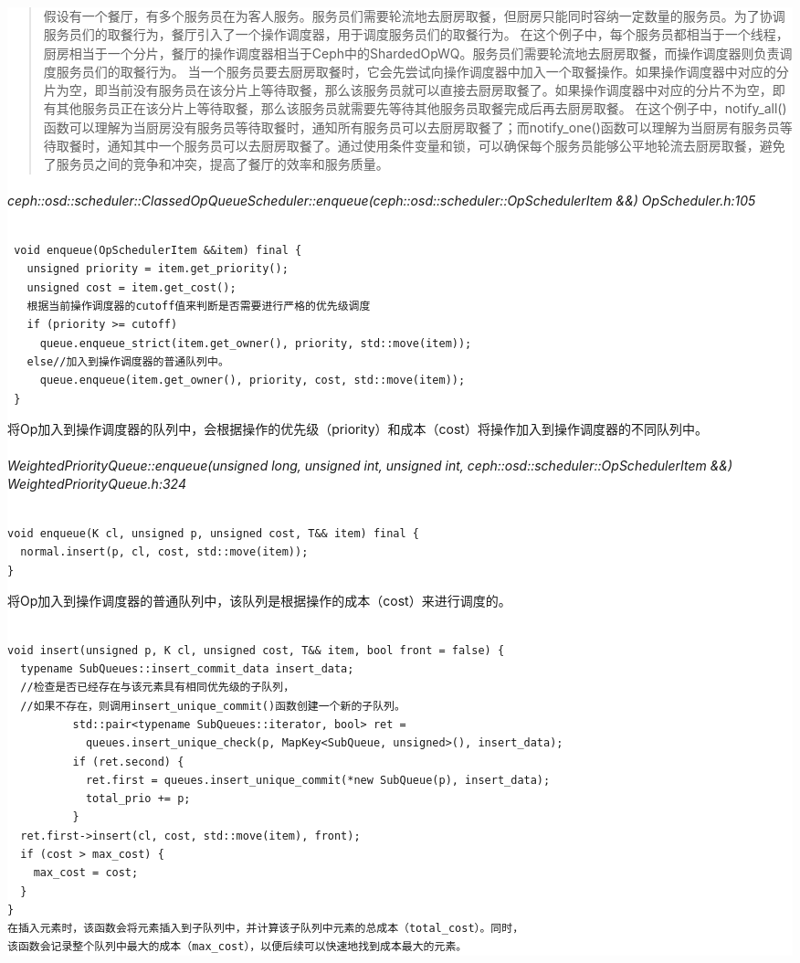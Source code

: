 > 假设有一个餐厅，有多个服务员在为客人服务。服务员们需要轮流地去厨房取餐，但厨房只能同时容纳一定数量的服务员。为了协调服务员们的取餐行为，餐厅引入了一个操作调度器，用于调度服务员们的取餐行为。
> 在这个例子中，每个服务员都相当于一个线程，厨房相当于一个分片，餐厅的操作调度器相当于Ceph中的ShardedOpWQ。服务员们需要轮流地去厨房取餐，而操作调度器则负责调度服务员们的取餐行为。
> 当一个服务员要去厨房取餐时，它会先尝试向操作调度器中加入一个取餐操作。如果操作调度器中对应的分片为空，即当前没有服务员在该分片上等待取餐，那么该服务员就可以直接去厨房取餐了。如果操作调度器中对应的分片不为空，即有其他服务员正在该分片上等待取餐，那么该服务员就需要先等待其他服务员取餐完成后再去厨房取餐。
> 在这个例子中，notify_all()函数可以理解为当厨房没有服务员等待取餐时，通知所有服务员可以去厨房取餐了；而notify_one()函数可以理解为当厨房有服务员等待取餐时，通知其中一个服务员可以去厨房取餐了。通过使用条件变量和锁，可以确保每个服务员能够公平地轮流去厨房取餐，避免了服务员之间的竞争和冲突，提高了餐厅的效率和服务质量。


###### ceph::osd::scheduler::ClassedOpQueueScheduler::enqueue(ceph::osd::scheduler::OpSchedulerItem &&) OpScheduler.h:105

```
 void enqueue(OpSchedulerItem &&item) final {
   unsigned priority = item.get_priority();
   unsigned cost = item.get_cost();
   根据当前操作调度器的cutoff值来判断是否需要进行严格的优先级调度
   if (priority >= cutoff)
     queue.enqueue_strict(item.get_owner(), priority, std::move(item));
   else//加入到操作调度器的普通队列中。
     queue.enqueue(item.get_owner(), priority, cost, std::move(item));
 }
```

将Op加入到操作调度器的队列中，会根据操作的优先级（priority）和成本（cost）将操作加入到操作调度器的不同队列中。

###### WeightedPriorityQueue::enqueue(unsigned long, unsigned int, unsigned int, ceph::osd::scheduler::OpSchedulerItem &&) WeightedPriorityQueue.h:324

```
void enqueue(K cl, unsigned p, unsigned cost, T&& item) final {
  normal.insert(p, cl, cost, std::move(item));
}
```

将Op加入到操作调度器的普通队列中，该队列是根据操作的成本（cost）来进行调度的。

###### 





```
void insert(unsigned p, K cl, unsigned cost, T&& item, bool front = false) {
  typename SubQueues::insert_commit_data insert_data;
  //检查是否已经存在与该元素具有相同优先级的子队列，
  //如果不存在，则调用insert_unique_commit()函数创建一个新的子队列。
          std::pair<typename SubQueues::iterator, bool> ret =
            queues.insert_unique_check(p, MapKey<SubQueue, unsigned>(), insert_data);
          if (ret.second) {
            ret.first = queues.insert_unique_commit(*new SubQueue(p), insert_data);
            total_prio += p;
          }
  ret.first->insert(cl, cost, std::move(item), front);
  if (cost > max_cost) {
    max_cost = cost;
  }
}
在插入元素时，该函数会将元素插入到子队列中，并计算该子队列中元素的总成本（total_cost）。同时，
该函数会记录整个队列中最大的成本（max_cost），以便后续可以快速地找到成本最大的元素。
```
